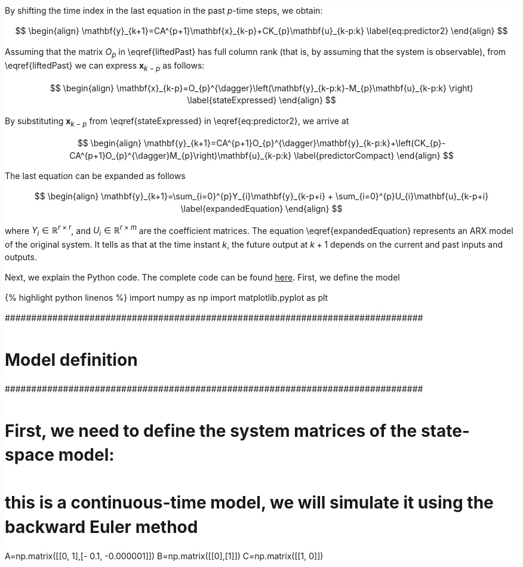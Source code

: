 By shifting the time index in the last equation in the past $p$-time steps, we obtain:

$$
\begin{align}
\mathbf{y}_{k+1}=CA^{p+1}\mathbf{x}_{k-p}+CK_{p}\mathbf{u}_{k-p:k}
\label{eq:predictor2}
\end{align}
$$

Assuming that the matrix $O_{p}$ in \eqref{liftedPast} has full column rank (that is, by assuming that the system is observable), from \eqref{liftedPast} we can 
express $\mathbf{x}_{k-p}$ as follows:

$$
\begin{align}
\mathbf{x}_{k-p}=O_{p}^{\dagger}\left(\mathbf{y}_{k-p:k}-M_{p}\mathbf{u}_{k-p:k} \right)
\label{stateExpressed}
\end{align}
$$

By substituting $\mathbf{x}_{k-p}$ from \eqref{stateExpressed} in \eqref{eq:predictor2}, we arrive at 

$$
\begin{align}
\mathbf{y}_{k+1}=CA^{p+1}O_{p}^{\dagger}\mathbf{y}_{k-p:k}+\left(CK_{p}-CA^{p+1}O_{p}^{\dagger}M_{p}\right)\mathbf{u}_{k-p:k}
\label{predictorCompact}
\end{align}
$$

The last equation can be expanded as follows

$$
\begin{align}
\mathbf{y}_{k+1}=\sum_{i=0}^{p}Y_{i}\mathbf{y}_{k-p+i}    + \sum_{i=0}^{p}U_{i}\mathbf{u}_{k-p+i}  
\label{expandedEquation}
\end{align}
$$

where $Y_{i}\in \mathbb{R}^{r\times r}$, and $U_{i}\in \mathbb{R}^{r\times m}$ are the coefficient matrices. The equation \eqref{expandedEquation} represents an ARX model
of the original system. It tells as that at the time instant $k$, the future output at $k+1$ depends on the current and past inputs and outputs. 

Next, we explain the Python code. The complete code can be found [here](https://github.com/AleksandarHaber/Machine-learning-of-ARX-models-of-Dynamical-Systems-using-Keras-and-MLP). 
 First, we define the model

{% highlight python linenos %}
import numpy as np
import matplotlib.pyplot as plt

###############################################################################
#                   Model definition
###############################################################################

# First, we need to define the system matrices of the state-space model:
# this is a continuous-time model, we will simulate it using the backward Euler method
A=np.matrix([[0, 1],[- 0.1, -0.000001]])
B=np.matrix([[0],[1]])
C=np.matrix([[1, 0]])
